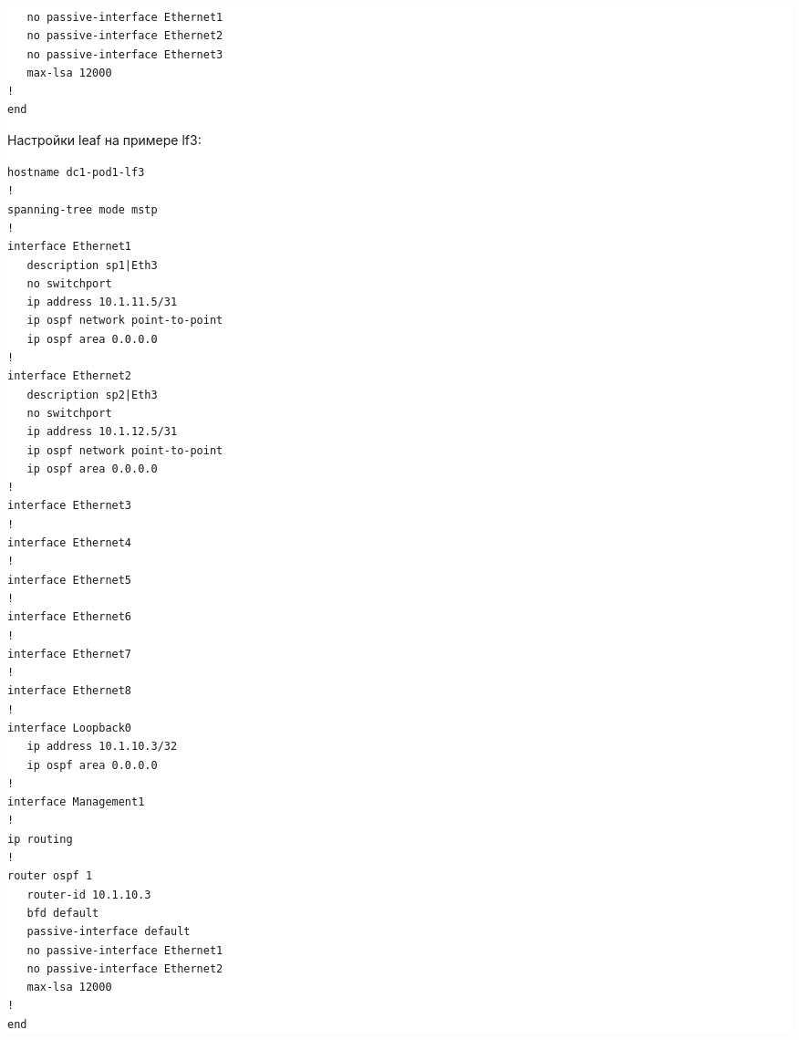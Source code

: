 ```
   no passive-interface Ethernet1
   no passive-interface Ethernet2
   no passive-interface Ethernet3
   max-lsa 12000
!
end
```

Настройки leaf на примере lf3:
```
hostname dc1-pod1-lf3
!
spanning-tree mode mstp
!
interface Ethernet1
   description sp1|Eth3
   no switchport
   ip address 10.1.11.5/31
   ip ospf network point-to-point
   ip ospf area 0.0.0.0
!
interface Ethernet2
   description sp2|Eth3
   no switchport
   ip address 10.1.12.5/31
   ip ospf network point-to-point
   ip ospf area 0.0.0.0
!
interface Ethernet3
!
interface Ethernet4
!
interface Ethernet5
!
interface Ethernet6
!
interface Ethernet7
!
interface Ethernet8
!
interface Loopback0
   ip address 10.1.10.3/32
   ip ospf area 0.0.0.0
!
interface Management1
!
ip routing
!
router ospf 1
   router-id 10.1.10.3
   bfd default
   passive-interface default
   no passive-interface Ethernet1
   no passive-interface Ethernet2
   max-lsa 12000
!
end
```
